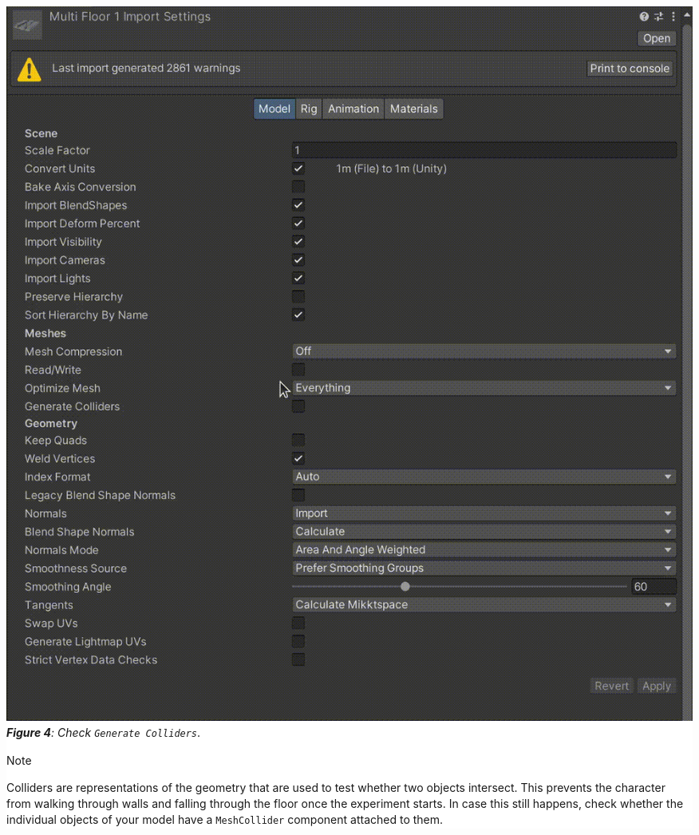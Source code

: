 ![Figure 4](/figures/virtual_walkthrough/vr_generate_colliders.gif)
***Figure 4**: Check `Generate Colliders`*.

>[!NOTE]
>Colliders are representations of the geometry that are used to test whether two objects intersect. This prevents the character from walking through walls and falling through the floor once the experiment starts. In case this still happens, check whether the individual objects of your model have a `MeshCollider` component attached to them.